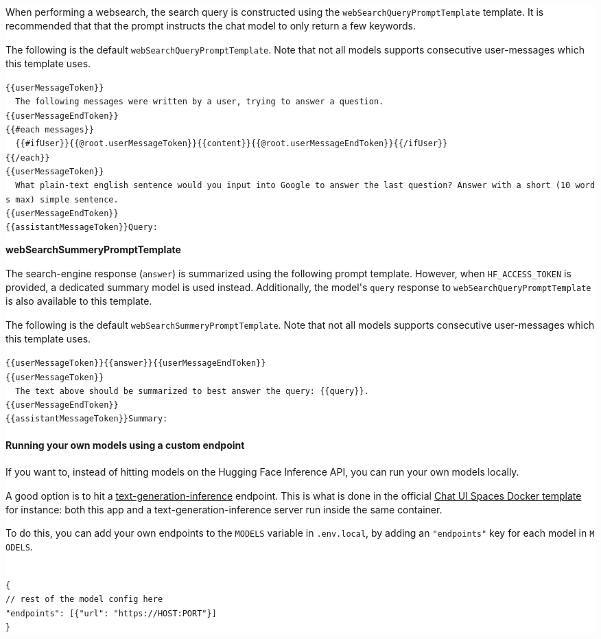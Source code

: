 When performing a websearch, the search query is constructed using the `webSearchQueryPromptTemplate` template. It is recommended that that the prompt instructs the chat model to only return a few keywords.

The following is the default `webSearchQueryPromptTemplate`. Note that not all models supports consecutive user-messages which this template uses.

```
{{userMessageToken}}
  The following messages were written by a user, trying to answer a question.
{{userMessageEndToken}}
{{#each messages}}
  {{#ifUser}}{{@root.userMessageToken}}{{content}}{{@root.userMessageEndToken}}{{/ifUser}}
{{/each}}
{{userMessageToken}}
  What plain-text english sentence would you input into Google to answer the last question? Answer with a short (10 words max) simple sentence.
{{userMessageEndToken}}
{{assistantMessageToken}}Query:
```

**webSearchSummeryPromptTemplate**

The search-engine response (`answer`) is summarized using the following prompt template. However, when `HF_ACCESS_TOKEN` is provided, a dedicated summary model is used instead. Additionally, the model's `query` response to `webSearchQueryPromptTemplate` is also available to this template.

The following is the default `webSearchSummeryPromptTemplate`. Note that not all models supports consecutive user-messages which this template uses.

```
{{userMessageToken}}{{answer}}{{userMessageEndToken}}
{{userMessageToken}}
  The text above should be summarized to best answer the query: {{query}}.
{{userMessageEndToken}}
{{assistantMessageToken}}Summary:
```

#### Running your own models using a custom endpoint

If you want to, instead of hitting models on the Hugging Face Inference API, you can run your own models locally.

A good option is to hit a [text-generation-inference](https://github.com/huggingface/text-generation-inference) endpoint. This is what is done in the official [Chat UI Spaces Docker template](https://huggingface.co/new-space?template=huggingchat/chat-ui-template) for instance: both this app and a text-generation-inference server run inside the same container.

To do this, you can add your own endpoints to the `MODELS` variable in `.env.local`, by adding an `"endpoints"` key for each model in `MODELS`.

```

{
// rest of the model config here
"endpoints": [{"url": "https://HOST:PORT"}]
}

```
